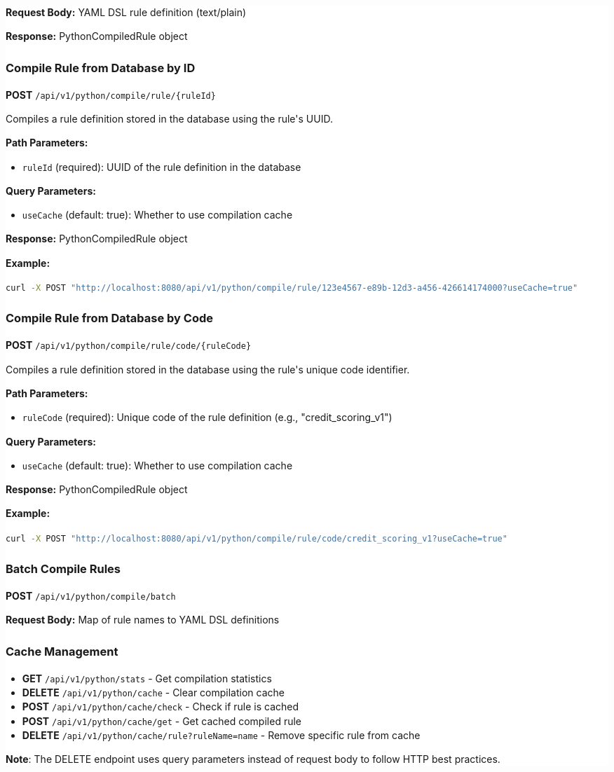 **Request Body:** YAML DSL rule definition (text/plain)

**Response:** PythonCompiledRule object

### Compile Rule from Database by ID

**POST** `/api/v1/python/compile/rule/{ruleId}`

Compiles a rule definition stored in the database using the rule's UUID.

**Path Parameters:**
- `ruleId` (required): UUID of the rule definition in the database

**Query Parameters:**
- `useCache` (default: true): Whether to use compilation cache

**Response:** PythonCompiledRule object

**Example:**
```bash
curl -X POST "http://localhost:8080/api/v1/python/compile/rule/123e4567-e89b-12d3-a456-426614174000?useCache=true"
```

### Compile Rule from Database by Code

**POST** `/api/v1/python/compile/rule/code/{ruleCode}`

Compiles a rule definition stored in the database using the rule's unique code identifier.

**Path Parameters:**
- `ruleCode` (required): Unique code of the rule definition (e.g., "credit_scoring_v1")

**Query Parameters:**
- `useCache` (default: true): Whether to use compilation cache

**Response:** PythonCompiledRule object

**Example:**
```bash
curl -X POST "http://localhost:8080/api/v1/python/compile/rule/code/credit_scoring_v1?useCache=true"
```

### Batch Compile Rules

**POST** `/api/v1/python/compile/batch`

**Request Body:** Map of rule names to YAML DSL definitions

### Cache Management

- **GET** `/api/v1/python/stats` - Get compilation statistics
- **DELETE** `/api/v1/python/cache` - Clear compilation cache
- **POST** `/api/v1/python/cache/check` - Check if rule is cached
- **POST** `/api/v1/python/cache/get` - Get cached compiled rule
- **DELETE** `/api/v1/python/cache/rule?ruleName=name` - Remove specific rule from cache

**Note**: The DELETE endpoint uses query parameters instead of request body to follow HTTP best practices.
